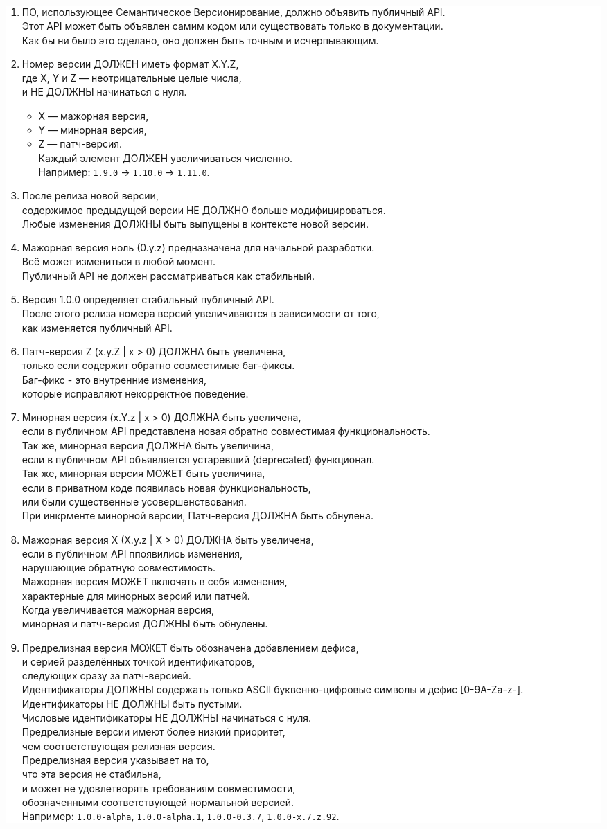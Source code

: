 
1. ПО, использующее Семантическое Версионирование, должно объявить публичный API.  
   Этот API может быть объявлен самим кодом или существовать только в документации.  
   Как бы ни было это сделано, оно должен быть точным и исчерпывающим.  

2. Номер версии ДОЛЖЕН иметь формат X.Y.Z,  
   где X, Y и Z — неотрицательные целые числа,  
   и НЕ ДОЛЖНЫ начинаться с нуля.  
   - X — мажорная версия,  
   - Y — минорная версия,  
   - Z — патч-версия.  
   Каждый элемент ДОЛЖЕН увеличиваться численно.  
   Например: `1.9.0` -> `1.10.0` -> `1.11.0`.  

3. После релиза новой версии,  
   содержимое предыдущей версии НЕ ДОЛЖНО больше модифицироваться.  
   Любые изменения ДОЛЖНЫ быть выпущены в контексте новой версии.  

4. Мажорная версия ноль (0.y.z) предназначена для начальной разработки.  
   Всё может измениться в любой момент.  
   Публичный API не должен рассматриваться как стабильный.  

5. Версия 1.0.0 определяет стабильный публичный API.  
   После этого релиза номера версий увеличиваются в зависимости от того,  
   как изменяется публичный API.  

6. Патч-версия Z (x.y.Z | x > 0) ДОЛЖНА быть увеличена,  
   только если содержит обратно совместимые баг-фиксы.  
   Баг-фикс - это внутренние изменения,  
   которые исправляют некорректное поведение.  

7. Минорная версия (x.Y.z | x > 0) ДОЛЖНА быть увеличена,  
   если в публичном API представлена новая обратно совместимая функциональность.  
   Так же, минорная версия ДОЛЖНА быть увеличина,  
   если в публичном API объявляется устаревший (deprecated) функционал.  
   Так же, минорная версия МОЖЕТ быть увеличина,  
   если в приватном коде появилась новая функциональность,  
   или были существенные усовершенствования.  
   При инкрменте минорной версии, Патч-версия ДОЛЖНА быть обнулена.  

8. Мажорная версия X (X.y.z | X > 0) ДОЛЖНА быть увеличена,  
   если в публичном API ппоявились изменения,  
   нарушающие обратную совместимость.  
   Мажорная версия МОЖЕТ включать в себя изменения,  
   характерные для минорных версий или патчей.  
   Когда увеличивается мажорная версия,  
   минорная и патч-версия ДОЛЖНЫ быть обнулены.  

9. Предрелизная версия МОЖЕТ быть обозначена добавлением дефиса,  
   и серией разделённых точкой идентификаторов,  
   следующих сразу за патч-версией.  
   Идентификаторы ДОЛЖНЫ содержать только ASCII буквенно-цифровые символы и дефис [0-9A-Za-z-].  
   Идентификаторы НЕ ДОЛЖНЫ быть пустыми.  
   Числовые идентификаторы НЕ ДОЛЖНЫ начинаться с нуля.  
   Предрелизные версии имеют более низкий приоритет,  
   чем соответствующая релизная версия.  
   Предрелизная версия указывает на то,  
   что эта версия не стабильна,  
   и может не удовлетворять требованиям совместимости,  
   обозначенными соответствующей нормальной версией.  
   Например: `1.0.0-alpha`, `1.0.0-alpha.1`, `1.0.0-0.3.7`, `1.0.0-x.7.z.92`.  


[RFC]: https://datatracker.ietf.org/doc/html/rfc2119 "RFC 2119"
[TW]:  https://tom.preston-werner.com "Том Престон-Вернер - автор спецификации Семантического Версионирования"  
[GH]:  https://github.com/semver/semver/issues "задать вопрос на github"